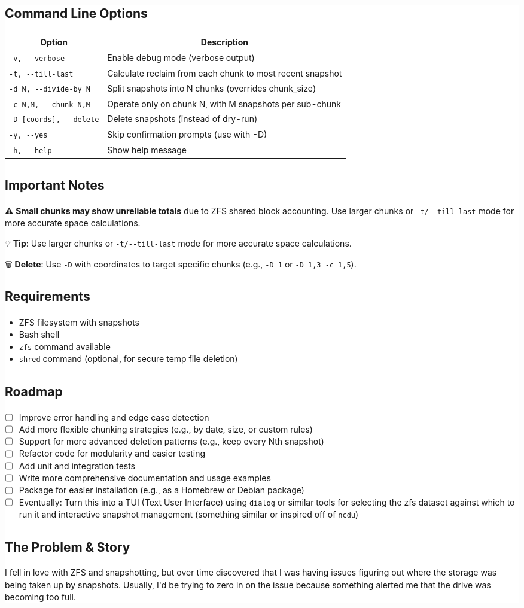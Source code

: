 ## Command Line Options

| Option | Description |
|--------|-------------|
| `-v, --verbose` | Enable debug mode (verbose output) |
| `-t, --till-last` | Calculate reclaim from each chunk to most recent snapshot |
| `-d N, --divide-by N` | Split snapshots into N chunks (overrides chunk_size) |
| `-c N,M, --chunk N,M` | Operate only on chunk N, with M snapshots per sub-chunk |
| `-D [coords], --delete` | Delete snapshots (instead of dry-run) |
| `-y, --yes` | Skip confirmation prompts (use with -D) |
| `-h, --help` | Show help message |

## Important Notes

⚠️ **Small chunks may show unreliable totals** due to ZFS shared block accounting. Use larger chunks or `-t/--till-last` mode for more accurate space calculations.

💡 **Tip**: Use larger chunks or `-t/--till-last` mode for more accurate space calculations.

🗑️ **Delete**: Use `-D` with coordinates to target specific chunks (e.g., `-D 1` or `-D 1,3 -c 1,5`).

## Requirements

- ZFS filesystem with snapshots
- Bash shell
- `zfs` command available
- `shred` command (optional, for secure temp file deletion)


## Roadmap

- [ ] Improve error handling and edge case detection
- [ ] Add more flexible chunking strategies (e.g., by date, size, or custom rules)
- [ ] Support for more advanced deletion patterns (e.g., keep every Nth snapshot)
- [ ] Refactor code for modularity and easier testing
- [ ] Add unit and integration tests
- [ ] Write more comprehensive documentation and usage examples
- [ ] Package for easier installation (e.g., as a Homebrew or Debian package)
- [ ] Eventually: Turn this into a TUI (Text User Interface) using `dialog` or similar tools for selecting the zfs dataset against which to run it and interactive snapshot management (something similar or inspired off of `ncdu`)

## The Problem & Story

I fell in love with ZFS and snapshotting, but over time discovered that I was having issues figuring out where the storage was being taken up by snapshots. Usually, I'd be trying to zero in on the issue because something alerted me that the drive was becoming too full.
